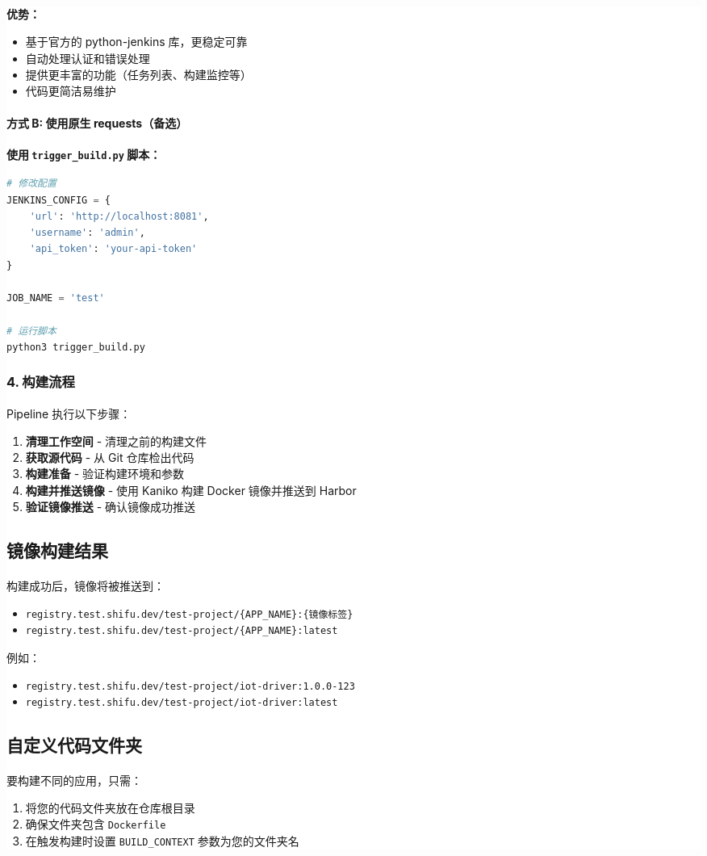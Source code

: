 **优势：**

- 基于官方的 python-jenkins 库，更稳定可靠
- 自动处理认证和错误处理
- 提供更丰富的功能（任务列表、构建监控等）
- 代码更简洁易维护

#### 方式 B: 使用原生 requests（备选）

**使用 `trigger_build.py` 脚本：**

```python
# 修改配置
JENKINS_CONFIG = {
    'url': 'http://localhost:8081',
    'username': 'admin',
    'api_token': 'your-api-token'
}

JOB_NAME = 'test'

# 运行脚本
python3 trigger_build.py
```

### 4. 构建流程

Pipeline 执行以下步骤：

1. **清理工作空间** - 清理之前的构建文件
2. **获取源代码** - 从 Git 仓库检出代码
3. **构建准备** - 验证构建环境和参数
4. **构建并推送镜像** - 使用 Kaniko 构建 Docker 镜像并推送到 Harbor
5. **验证镜像推送** - 确认镜像成功推送

## 镜像构建结果

构建成功后，镜像将被推送到：

- `registry.test.shifu.dev/test-project/{APP_NAME}:{镜像标签}`
- `registry.test.shifu.dev/test-project/{APP_NAME}:latest`

例如：

- `registry.test.shifu.dev/test-project/iot-driver:1.0.0-123`
- `registry.test.shifu.dev/test-project/iot-driver:latest`

## 自定义代码文件夹

要构建不同的应用，只需：

1. 将您的代码文件夹放在仓库根目录
2. 确保文件夹包含 `Dockerfile`
3. 在触发构建时设置 `BUILD_CONTEXT` 参数为您的文件夹名
